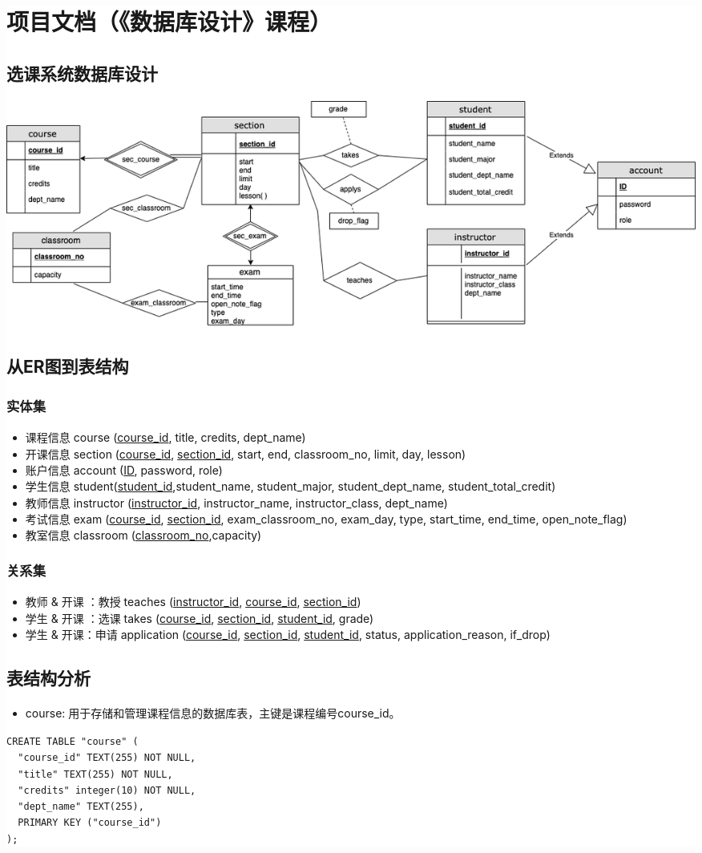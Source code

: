 # 项目文档（《数据库设计》课程）

## 选课系统数据库设计

![ER.png](./ER_png.png)

## 从ER图到表结构

### 实体集

+ 课程信息 course (<u>course_id</u>, title, credits, dept_name)
+ 开课信息 section (<u>course_id</u>, <u>section_id</u>, start, end, classroom_no, limit, day, lesson)
+ 账户信息 account (<u>ID</u>, password, role)
+ 学生信息 student(<u>student_id</u>,student_name, student_major, student_dept_name, student_total_credit)
+ 教师信息 instructor (<u>instructor_id</u>, instructor_name, instructor_class, dept_name)
+ 考试信息 exam (<u>course_id</u>, <u>section_id</u>, exam_classroom_no, exam_day, type, start_time, end_time, open_note_flag)
+ 教室信息 classroom (<u>classroom_no</u>,capacity)


### 关系集

+ 教师 & 开课 ：教授 teaches (<u>instructor_id</u>, <u>course_id</u>, <u>section_id</u>)
+ 学生 & 开课 ：选课 takes (<u>course_id</u>, <u>section_id</u>, <u>student_id</u>, grade)
+ 学生 & 开课：申请 application (<u>course_id</u>, <u>section_id</u>, <u>student_id</u>, status, application_reason, if_drop)

## 表结构分析
+ course: 用于存储和管理课程信息的数据库表，主键是课程编号course_id。
```sqlite
CREATE TABLE "course" (
  "course_id" TEXT(255) NOT NULL,
  "title" TEXT(255) NOT NULL,
  "credits" integer(10) NOT NULL,
  "dept_name" TEXT(255),
  PRIMARY KEY ("course_id")
);
```
